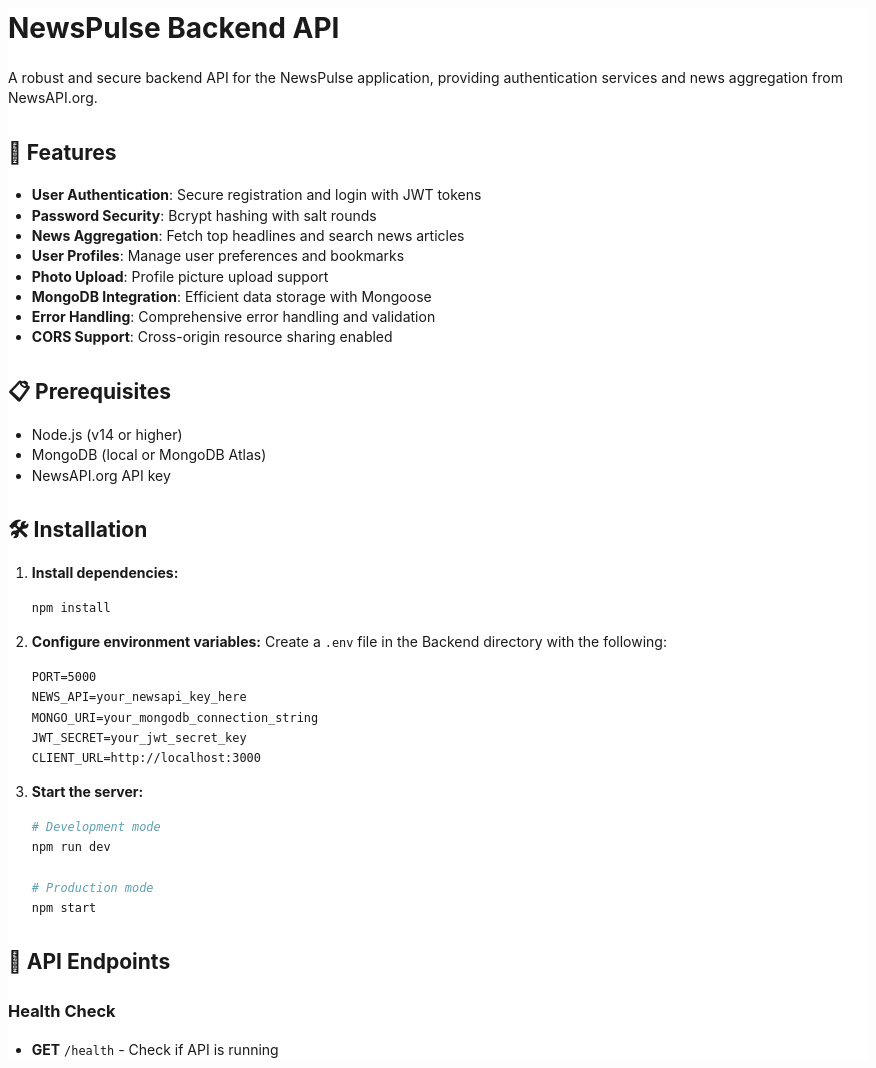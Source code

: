 # NewsPulse Backend API

A robust and secure backend API for the NewsPulse application, providing authentication services and news aggregation from NewsAPI.org.

## 🚀 Features

- **User Authentication**: Secure registration and login with JWT tokens
- **Password Security**: Bcrypt hashing with salt rounds
- **News Aggregation**: Fetch top headlines and search news articles
- **User Profiles**: Manage user preferences and bookmarks
- **Photo Upload**: Profile picture upload support
- **MongoDB Integration**: Efficient data storage with Mongoose
- **Error Handling**: Comprehensive error handling and validation
- **CORS Support**: Cross-origin resource sharing enabled

## 📋 Prerequisites

- Node.js (v14 or higher)
- MongoDB (local or MongoDB Atlas)
- NewsAPI.org API key

## 🛠️ Installation

1. **Install dependencies:**
   ```bash
   npm install
   ```

2. **Configure environment variables:**
   Create a `.env` file in the Backend directory with the following:
   ```env
   PORT=5000
   NEWS_API=your_newsapi_key_here
   MONGO_URI=your_mongodb_connection_string
   JWT_SECRET=your_jwt_secret_key
   CLIENT_URL=http://localhost:3000
   ```

3. **Start the server:**
   ```bash
   # Development mode
   npm run dev
   
   # Production mode
   npm start
   ```

## 📡 API Endpoints

### Health Check
- **GET** `/health` - Check if API is running
